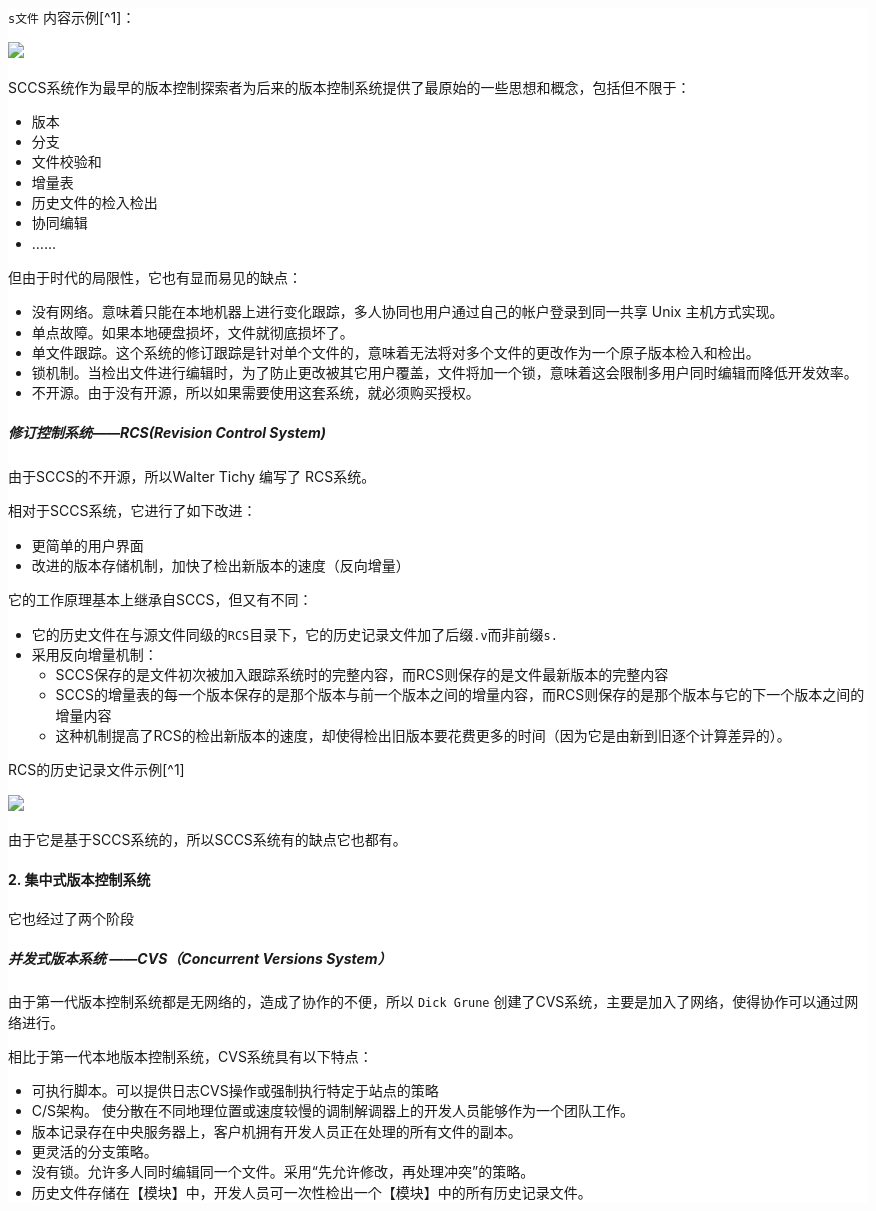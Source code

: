 `s文件` 内容示例[^1]：

![](https://gitee.com/hjb2722404/tuchuang/raw/master/img/20210727095609.png)

SCCS系统作为最早的版本控制探索者为后来的版本控制系统提供了最原始的一些思想和概念，包括但不限于：

* 版本
* 分支
* 文件校验和
* 增量表
* 历史文件的检入检出
* 协同编辑
* ……

但由于时代的局限性，它也有显而易见的缺点：

* 没有网络。意味着只能在本地机器上进行变化跟踪，多人协同也用户通过自己的帐户登录到同一共享 Unix 主机方式实现。
* 单点故障。如果本地硬盘损坏，文件就彻底损坏了。
* 单文件跟踪。这个系统的修订跟踪是针对单个文件的，意味着无法将对多个文件的更改作为一个原子版本检入和检出。
* 锁机制。当检出文件进行编辑时，为了防止更改被其它用户覆盖，文件将加一个锁，意味着这会限制多用户同时编辑而降低开发效率。
* 不开源。由于没有开源，所以如果需要使用这套系统，就必须购买授权。

##### 修订控制系统——RCS(Revision Control System)

由于SCCS的不开源，所以Walter Tichy 编写了 RCS系统。

相对于SCCS系统，它进行了如下改进：

* 更简单的用户界面
* 改进的版本存储机制，加快了检出新版本的速度（反向增量）

它的工作原理基本上继承自SCCS，但又有不同：

*  它的历史文件在与源文件同级的`RCS`目录下，它的历史记录文件加了后缀`.v`而非前缀`s.`
*  采用反向增量机制：
	*  SCCS保存的是文件初次被加入跟踪系统时的完整内容，而RCS则保存的是文件最新版本的完整内容
	*  SCCS的增量表的每一个版本保存的是那个版本与前一个版本之间的增量内容，而RCS则保存的是那个版本与它的下一个版本之间的增量内容
	*  这种机制提高了RCS的检出新版本的速度，却使得检出旧版本要花费更多的时间（因为它是由新到旧逐个计算差异的）。

RCS的历史记录文件示例[^1]

![](https://gitee.com/hjb2722404/tuchuang/raw/master/img/20210727140649.jpeg)

由于它是基于SCCS系统的，所以SCCS系统有的缺点它也都有。



#### 2.  集中式版本控制系统

它也经过了两个阶段

##### 并发式版本系统 ——CVS（Concurrent Versions System）

由于第一代版本控制系统都是无网络的，造成了协作的不便，所以 `Dick Grune` 创建了CVS系统，主要是加入了网络，使得协作可以通过网络进行。

相比于第一代本地版本控制系统，CVS系统具有以下特点：

* 可执行脚本。可以提供日志CVS操作或强制执行特定于站点的策略
*  C/S架构。 使分散在不同地理位置或速度较慢的调制解调器上的开发人员能够作为一个团队工作。
*  版本记录存在中央服务器上，客户机拥有开发人员正在处理的所有文件的副本。
*  更灵活的分支策略。
*  没有锁。允许多人同时编辑同一个文件。采用“先允许修改，再处理冲突”的策略。
*  历史文件存储在【模块】中，开发人员可一次性检出一个【模块】中的所有历史记录文件。
